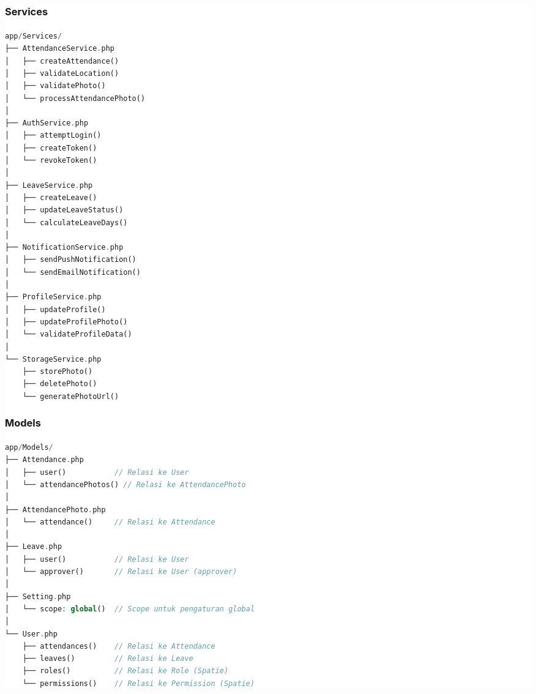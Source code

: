 ### Services
```php
app/Services/
├── AttendanceService.php
│   ├── createAttendance()
│   ├── validateLocation()
│   ├── validatePhoto()
│   └── processAttendancePhoto()
│
├── AuthService.php
│   ├── attemptLogin()
│   ├── createToken()
│   └── revokeToken()
│
├── LeaveService.php
│   ├── createLeave()
│   ├── updateLeaveStatus()
│   └── calculateLeaveDays()
│
├── NotificationService.php
│   ├── sendPushNotification()
│   └── sendEmailNotification()
│
├── ProfileService.php
│   ├── updateProfile()
│   ├── updateProfilePhoto()
│   └── validateProfileData()
│
└── StorageService.php
    ├── storePhoto()
    ├── deletePhoto()
    └── generatePhotoUrl()
```

### Models
```php
app/Models/
├── Attendance.php
│   ├── user()           // Relasi ke User
│   └── attendancePhotos() // Relasi ke AttendancePhoto
│
├── AttendancePhoto.php
│   └── attendance()     // Relasi ke Attendance
│
├── Leave.php
│   ├── user()           // Relasi ke User
│   └── approver()       // Relasi ke User (approver)
│
├── Setting.php
│   └── scope: global()  // Scope untuk pengaturan global
│
└── User.php
    ├── attendances()    // Relasi ke Attendance
    ├── leaves()         // Relasi ke Leave
    ├── roles()          // Relasi ke Role (Spatie)
    └── permissions()    // Relasi ke Permission (Spatie)
```
